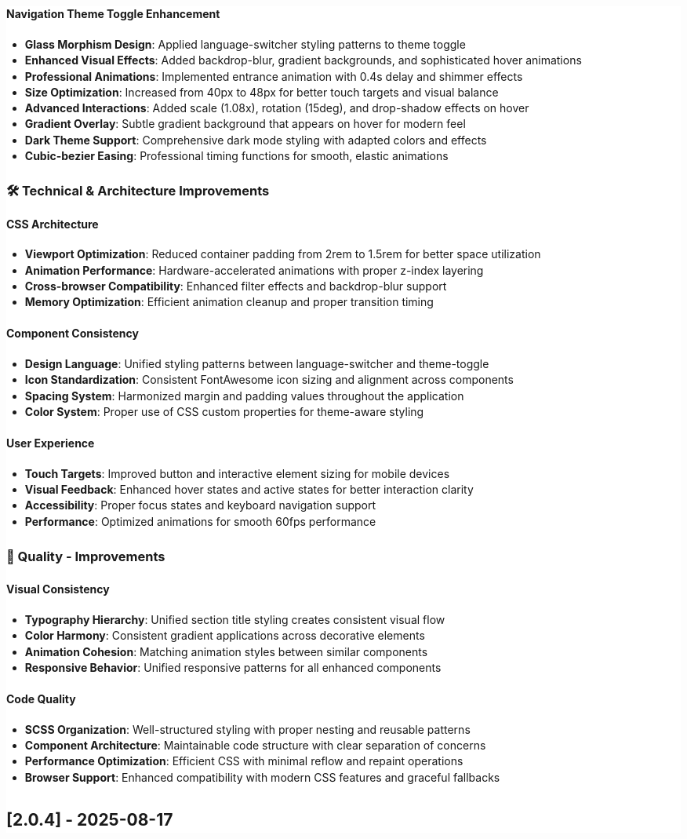#### Navigation Theme Toggle Enhancement

- **Glass Morphism Design**: Applied language-switcher styling patterns to theme toggle
- **Enhanced Visual Effects**: Added backdrop-blur, gradient backgrounds, and sophisticated hover animations
- **Professional Animations**: Implemented entrance animation with 0.4s delay and shimmer effects
- **Size Optimization**: Increased from 40px to 48px for better touch targets and visual balance
- **Advanced Interactions**: Added scale (1.08x), rotation (15deg), and drop-shadow effects on hover
- **Gradient Overlay**: Subtle gradient background that appears on hover for modern feel
- **Dark Theme Support**: Comprehensive dark mode styling with adapted colors and effects
- **Cubic-bezier Easing**: Professional timing functions for smooth, elastic animations

### 🛠️ Technical & Architecture Improvements

#### CSS Architecture

- **Viewport Optimization**: Reduced container padding from 2rem to 1.5rem for better space utilization
- **Animation Performance**: Hardware-accelerated animations with proper z-index layering
- **Cross-browser Compatibility**: Enhanced filter effects and backdrop-blur support
- **Memory Optimization**: Efficient animation cleanup and proper transition timing

#### Component Consistency

- **Design Language**: Unified styling patterns between language-switcher and theme-toggle
- **Icon Standardization**: Consistent FontAwesome icon sizing and alignment across components
- **Spacing System**: Harmonized margin and padding values throughout the application
- **Color System**: Proper use of CSS custom properties for theme-aware styling

#### User Experience

- **Touch Targets**: Improved button and interactive element sizing for mobile devices
- **Visual Feedback**: Enhanced hover states and active states for better interaction clarity
- **Accessibility**: Proper focus states and keyboard navigation support
- **Performance**: Optimized animations for smooth 60fps performance

### 🎯 Quality - Improvements

#### Visual Consistency

- **Typography Hierarchy**: Unified section title styling creates consistent visual flow
- **Color Harmony**: Consistent gradient applications across decorative elements
- **Animation Cohesion**: Matching animation styles between similar components
- **Responsive Behavior**: Unified responsive patterns for all enhanced components

#### Code Quality

- **SCSS Organization**: Well-structured styling with proper nesting and reusable patterns
- **Component Architecture**: Maintainable code structure with clear separation of concerns
- **Performance Optimization**: Efficient CSS with minimal reflow and repaint operations
- **Browser Support**: Enhanced compatibility with modern CSS features and graceful fallbacks

## [2.0.4] - 2025-08-17

